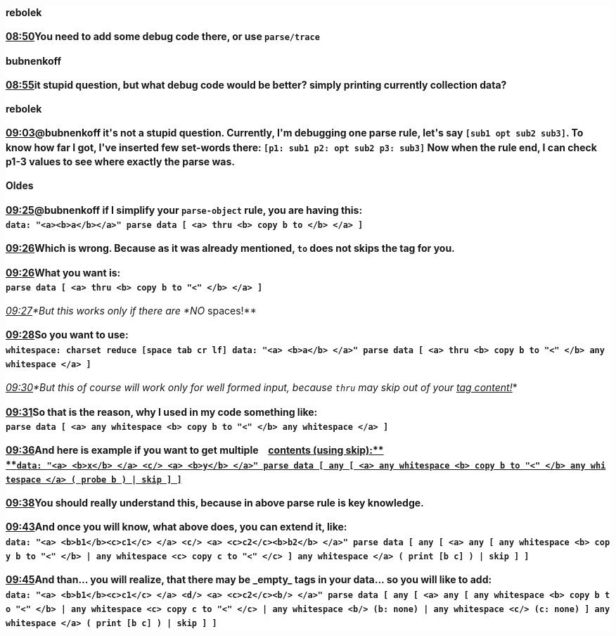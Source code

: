 **rebolek**

**[08:50](#msg5e3298debfe65274eac2886a)You need to add some debug code there, or use `parse/trace`**

**bubnenkoff**

**[08:55](#msg5e329a0658f02e349747b7bb)it stupid question, but what debug code would be better? simply printing currently collection data?**

**rebolek**

**[09:03](#msg5e329bddf6945f41ef40acfa)@bubnenkoff it's not a stupid question. Currently, I'm debugging one parse rule, let's say `[sub1 opt sub2 sub3]`. To know how far I got, I've inserted few set-words there: `[p1: sub1 p2: opt sub2 p3: sub3]` Now when the rule end, I can check p1-3 values to see where exactly the parse was.**

**Oldes**

**[09:25](#msg5e32a1163aca1e4c5f4930fb)@bubnenkoff if I simplify your `parse-object` rule, you are having this:**  
**`data: "<a><b>a</b></a>" parse data [ <a> thru <b> copy b to </b> </a> ]`**

**[09:26](#msg5e32a13b73ddad4acd772e24)Which is wrong. Because as it was already mentioned, `to` does not skips the tag for you.**

**[09:26](#msg5e32a162433e1d40397b6a73)What you want is:**  
**`parse data [ <a> thru <b> copy b to "<" </b> </a> ]`**

**[09:27](#msg5e32a188f6945f41ef40db33)\*But* this works only if there are \*NO* spaces!**

**[09:28](#msg5e32a1cdfe0e6f74e9e63402)So you want to use:**  
**`whitespace: charset reduce [space tab cr lf] data: "<a> <b>a</b> </a>" parse data [ <a> thru <b> copy b to "<" </b> any whitespace </a> ]`**

**[09:30](#msg5e32a23fd9895b17c3b4e150)\*But* this of course will work only for well formed input, because `thru` may skip out of your [tag content!]()**

**[09:31](#msg5e32a282dc52c34ace2c875b)So that is the reason, why I used in my code something like:**  
**`parse data [ <a> any whitespace <b> copy b to "<" </b> any whitespace </a> ]`**

**[09:36](#msg5e32a39d594a0517c24dedfe)And here is example if you want to get multiple ` ` [contents (using skip):**  
**`data: "<a> <b>x</b> </a> <c/> <a> <b>y</b> </a>" parse data [ any [ <a> any whitespace <b> copy b to "<" </b> any whitespace </a> ( probe b ) | skip ] ]`]()**

**[09:38](#msg5e32a3f8bfe65274eac2e70f)You should really understand this, because in above parse rule is key knowledge.**

**[09:43](#msg5e32a53840da694c5eefbafb)And once you will know, what above does, you can extend it, like:**  
**`data: "<a> <b>b1</b><c>c1</c> </a> <c/> <a> <c>c2</c><b>b2</b> </a>" parse data [ any [ <a> any [ any whitespace <b> copy b to "<" </b> | any whitespace <c> copy c to "<" </c> ] any whitespace </a> ( print [b c] ) | skip ] ]`**

**[09:45](#msg5e32a5afd9895b17c3b4f996)And than... you will realize, that there may be \_empty_ tags in your data... so you will like to add:**  
**`data: "<a> <b>b1</b><c>c1</c> </a> <d/> <a> <c>c2</c><b/> </a>" parse data [ any [ <a> any [ any whitespace <b> copy b to "<" </b> | any whitespace <c> copy c to "<" </c> | any whitespace <b/> (b: none) | any whitespace <c/> (c: none) ] any whitespace </a> ( print [b c] ) | skip ] ]`**
